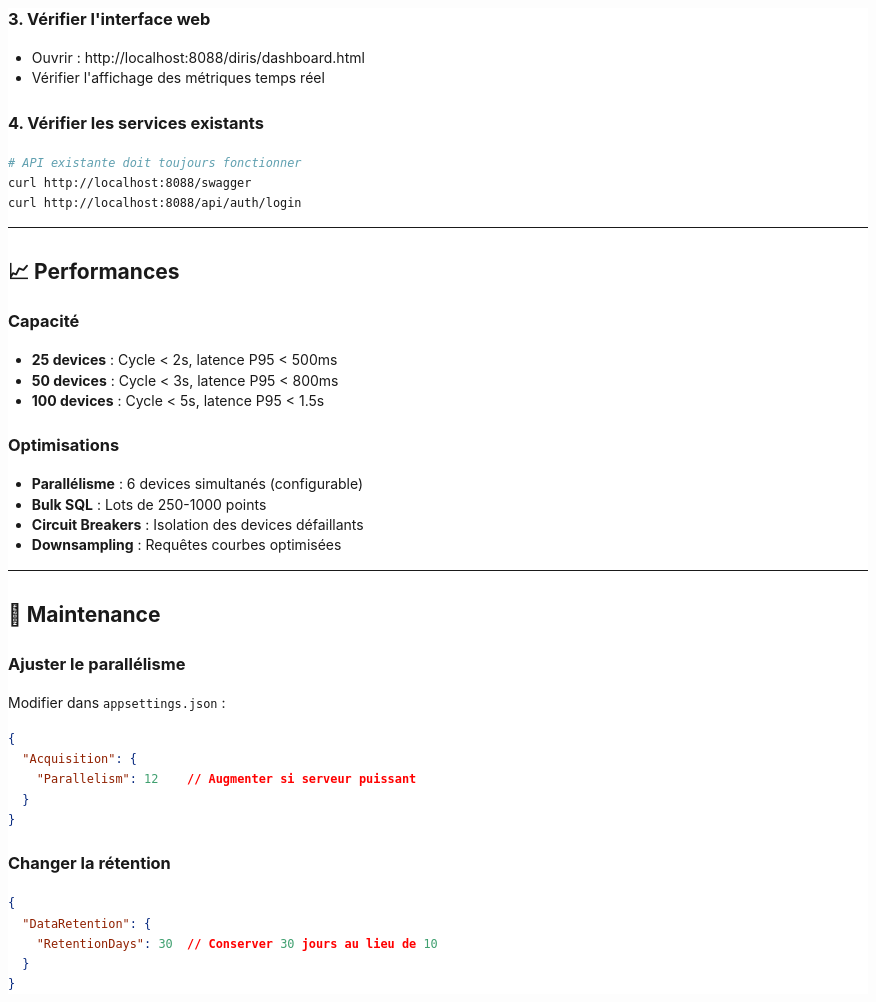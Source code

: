 ### 3. Vérifier l'interface web
- Ouvrir : http://localhost:8088/diris/dashboard.html
- Vérifier l'affichage des métriques temps réel

### 4. Vérifier les services existants
```bash
# API existante doit toujours fonctionner
curl http://localhost:8088/swagger
curl http://localhost:8088/api/auth/login
```

---

## 📈 Performances

### Capacité

- **25 devices** : Cycle < 2s, latence P95 < 500ms
- **50 devices** : Cycle < 3s, latence P95 < 800ms
- **100 devices** : Cycle < 5s, latence P95 < 1.5s

### Optimisations

- **Parallélisme** : 6 devices simultanés (configurable)
- **Bulk SQL** : Lots de 250-1000 points
- **Circuit Breakers** : Isolation des devices défaillants
- **Downsampling** : Requêtes courbes optimisées

---

## 🔧 Maintenance

### Ajuster le parallélisme
Modifier dans `appsettings.json` :
```json
{
  "Acquisition": {
    "Parallelism": 12    // Augmenter si serveur puissant
  }
}
```

### Changer la rétention
```json
{
  "DataRetention": {
    "RetentionDays": 30  // Conserver 30 jours au lieu de 10
  }
}
```

